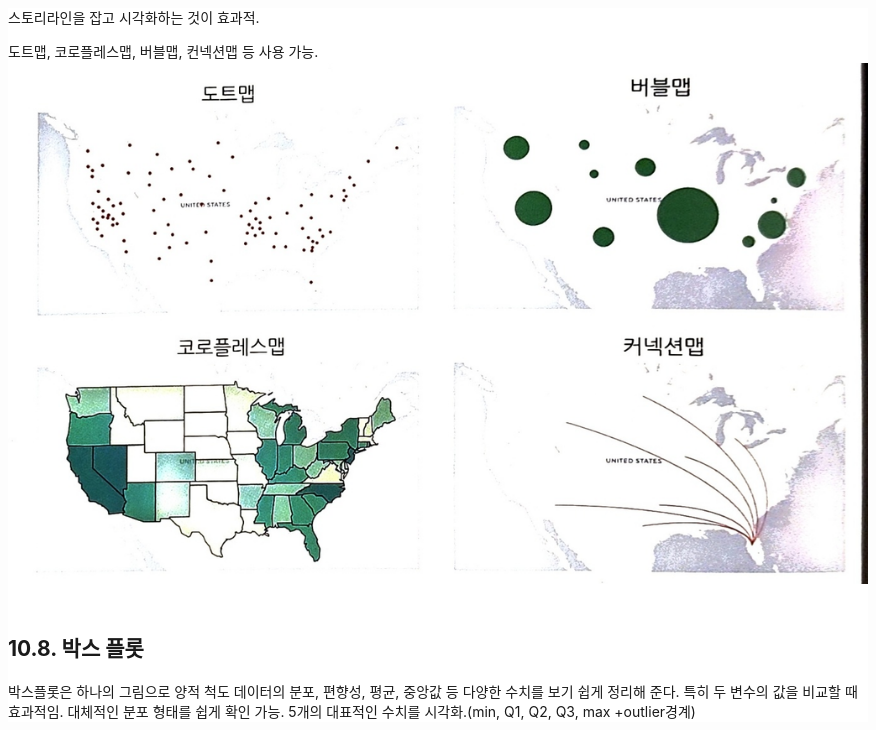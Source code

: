 스토리라인을 잡고 시각화하는 것이 효과적.

도트맵, 코로플레스맵, 버블맵, 컨넥션맵 등 사용 가능.
<img src="../img/3.6.jpg" width= 100% style="display: block; margin: auto;">
<br>

## 10.8. 박스 플롯

박스플롯은 하나의 그림으로 양적 척도 데이터의 분포, 편향성, 평균, 중앙값 등 다양한 수치를 보기 쉽게 정리해 준다. 특히 두 변수의 값을 비교할 때 효과적임. 대체적인 분포 형태를 쉽게 확인 가능. 5개의 대표적인 수치를 시각화.(min, Q1, Q2, Q3, max  +outlier경계)
